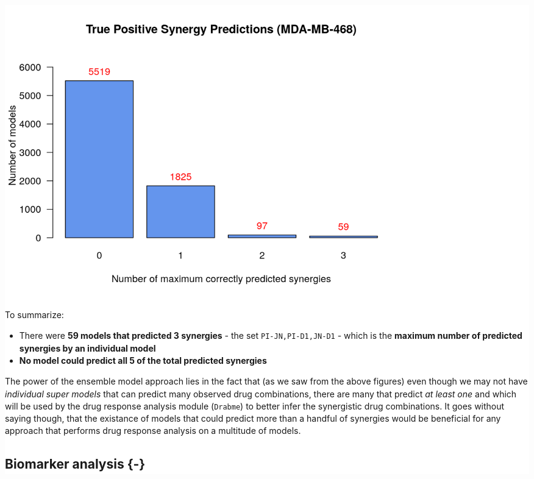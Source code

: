 <img src="MDA-MB-468_model_analysis_files/figure-html/TP Stats-1.png" width="672" />

To summarize:

- There were **59 
models that predicted 3 
synergies** - the set `PI-JN,PI-D1,JN-D1` - which is the **maximum number of 
predicted synergies by an individual model**
- **No model could predict all 5 of the total 
predicted synergies**

The power of the ensemble model approach lies in the fact that (as 
we saw from the above figures) even though we may not have *individual super models* 
that can predict many observed drug combinations, there are many that predict 
*at least one* and which will be used by the drug response analysis module 
(`Drabme`) to better infer the synergistic drug combinations. It goes without 
saying though, that the existance of models that could predict more than a 
handful of synergies would be beneficial for any approach that performs drug 
response analysis on a multitude of models.

## Biomarker analysis {-}
